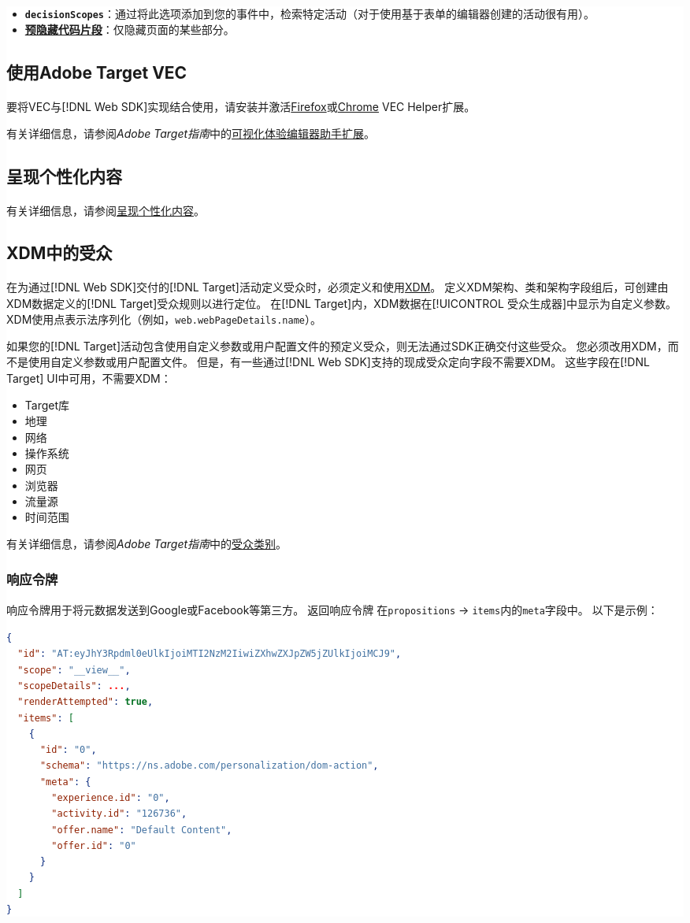 * **`decisionScopes`**：通过将此选项添加到您的事件中，检索特定活动（对于使用基于表单的编辑器创建的活动很有用）。
* **[预隐藏代码片段](../manage-flicker.md)**：仅隐藏页面的某些部分。

## 使用Adobe Target VEC

要将VEC与[!DNL Web SDK]实现结合使用，请安装并激活[Firefox](https://addons.mozilla.org/en-US/firefox/addon/adobe-target-vec-helper/)或[Chrome](https://chrome.google.com/webstore/detail/adobe-target-vec-helper/ggjpideecfnbipkacplkhhaflkdjagak) VEC Helper扩展。

有关详细信息，请参阅&#x200B;*Adobe Target指南*&#x200B;中的[可视化体验编辑器助手扩展](https://experienceleague.adobe.com/docs/target/using/experiences/vec/troubleshoot-composer/vec-helper-browser-extension.html)。

## 呈现个性化内容

有关详细信息，请参阅[呈现个性化内容](../rendering-personalization-content.md)。

## XDM中的受众

在为通过[!DNL Web SDK]交付的[!DNL Target]活动定义受众时，必须定义和使用[XDM](https://experienceleague.adobe.com/docs/experience-platform/xdm/home.html)。 定义XDM架构、类和架构字段组后，可创建由XDM数据定义的[!DNL Target]受众规则以进行定位。 在[!DNL Target]内，XDM数据在[!UICONTROL 受众生成器]中显示为自定义参数。 XDM使用点表示法序列化（例如，`web.webPageDetails.name`）。

如果您的[!DNL Target]活动包含使用自定义参数或用户配置文件的预定义受众，则无法通过SDK正确交付这些受众。 您必须改用XDM，而不是使用自定义参数或用户配置文件。 但是，有一些通过[!DNL Web SDK]支持的现成受众定向字段不需要XDM。 这些字段在[!DNL Target] UI中可用，不需要XDM：

* Target库
* 地理
* 网络
* 操作系统
* 网页
* 浏览器
* 流量源
* 时间范围

有关详细信息，请参阅&#x200B;*Adobe Target指南*&#x200B;中的[受众类别](https://experienceleague.adobe.com/docs/target/using/audiences/create-audiences/categories-audiences/target-rules.html)。

### 响应令牌

响应令牌用于将元数据发送到Google或Facebook等第三方。 返回响应令牌
在`propositions` -> `items`内的`meta`字段中。 以下是示例：

```json
{
  "id": "AT:eyJhY3Rpdml0eUlkIjoiMTI2NzM2IiwiZXhwZXJpZW5jZUlkIjoiMCJ9",
  "scope": "__view__",
  "scopeDetails": ...,
  "renderAttempted": true,
  "items": [
    {
      "id": "0",
      "schema": "https://ns.adobe.com/personalization/dom-action",
      "meta": {
        "experience.id": "0",
        "activity.id": "126736",
        "offer.name": "Default Content",
        "offer.id": "0"
      }
    }
  ]
}
```
